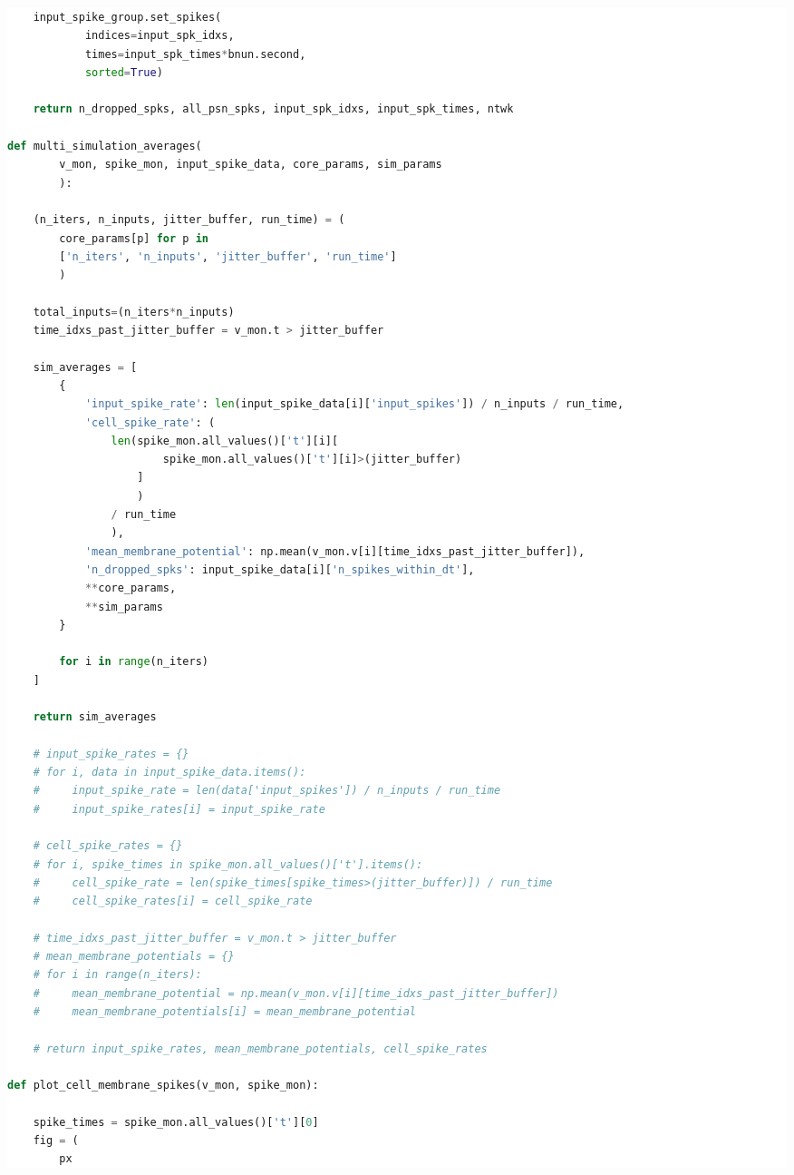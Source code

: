 ```python
    input_spike_group.set_spikes(
            indices=input_spk_idxs,
            times=input_spk_times*bnun.second,
            sorted=True)

    return n_dropped_spks, all_psn_spks, input_spk_idxs, input_spk_times, ntwk

def multi_simulation_averages(
        v_mon, spike_mon, input_spike_data, core_params, sim_params
        ):

    (n_iters, n_inputs, jitter_buffer, run_time) = (
        core_params[p] for p in
        ['n_iters', 'n_inputs', 'jitter_buffer', 'run_time']
        )

    total_inputs=(n_iters*n_inputs)
    time_idxs_past_jitter_buffer = v_mon.t > jitter_buffer

    sim_averages = [
        {
            'input_spike_rate': len(input_spike_data[i]['input_spikes']) / n_inputs / run_time,
            'cell_spike_rate': (
                len(spike_mon.all_values()['t'][i][
                        spike_mon.all_values()['t'][i]>(jitter_buffer)
                    ]
                    )
                / run_time
                ),
            'mean_membrane_potential': np.mean(v_mon.v[i][time_idxs_past_jitter_buffer]),
            'n_dropped_spks': input_spike_data[i]['n_spikes_within_dt'],
            **core_params,
            **sim_params
        }

        for i in range(n_iters)
    ]

    return sim_averages

    # input_spike_rates = {}
    # for i, data in input_spike_data.items():
    #     input_spike_rate = len(data['input_spikes']) / n_inputs / run_time
    #     input_spike_rates[i] = input_spike_rate

    # cell_spike_rates = {}
    # for i, spike_times in spike_mon.all_values()['t'].items():
    #     cell_spike_rate = len(spike_times[spike_times>(jitter_buffer)]) / run_time
    #     cell_spike_rates[i] = cell_spike_rate

    # time_idxs_past_jitter_buffer = v_mon.t > jitter_buffer
    # mean_membrane_potentials = {}
    # for i in range(n_iters):
    #     mean_membrane_potential = np.mean(v_mon.v[i][time_idxs_past_jitter_buffer])
    #     mean_membrane_potentials[i] = mean_membrane_potential

    # return input_spike_rates, mean_membrane_potentials, cell_spike_rates

def plot_cell_membrane_spikes(v_mon, spike_mon):

    spike_times = spike_mon.all_values()['t'][0]
    fig = (
        px
```